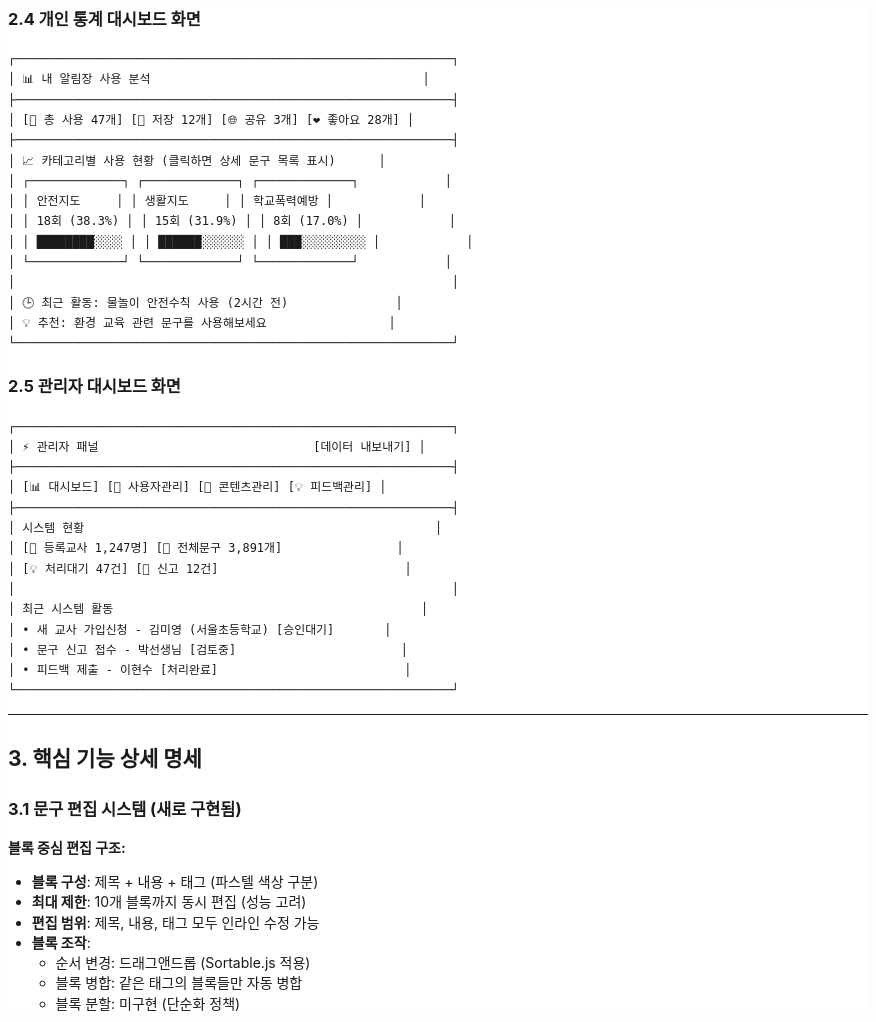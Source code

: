 ### 2.4 개인 통계 대시보드 화면
```
┌─────────────────────────────────────────────────────────────┐
│ 📊 내 알림장 사용 분석                                      │
├─────────────────────────────────────────────────────────────┤
│ [📝 총 사용 47개] [💾 저장 12개] [🌐 공유 3개] [❤️ 좋아요 28개] │
├─────────────────────────────────────────────────────────────┤
│ 📈 카테고리별 사용 현황 (클릭하면 상세 문구 목록 표시)      │
│ ┌─────────────┐ ┌─────────────┐ ┌─────────────┐            │
│ │ 안전지도     │ │ 생활지도     │ │ 학교폭력예방 │            │
│ │ 18회 (38.3%) │ │ 15회 (31.9%) │ │ 8회 (17.0%) │            │
│ │ ████████░░░░ │ │ ██████░░░░░░ │ │ ███░░░░░░░░░ │            │
│ └─────────────┘ └─────────────┘ └─────────────┘            │
│                                                             │
│ 🕒 최근 활동: 물놀이 안전수칙 사용 (2시간 전)               │
│ 💡 추천: 환경 교육 관련 문구를 사용해보세요                 │
└─────────────────────────────────────────────────────────────┘
```

### 2.5 관리자 대시보드 화면
```
┌─────────────────────────────────────────────────────────────┐
│ ⚡ 관리자 패널                              [데이터 내보내기] │
├─────────────────────────────────────────────────────────────┤
│ [📊 대시보드] [👥 사용자관리] [📄 콘텐츠관리] [💡 피드백관리] │
├─────────────────────────────────────────────────────────────┤
│ 시스템 현황                                                 │
│ [👥 등록교사 1,247명] [📄 전체문구 3,891개]                │
│ [💡 처리대기 47건] [🚨 신고 12건]                          │
│                                                             │
│ 최근 시스템 활동                                           │
│ • 새 교사 가입신청 - 김미영 (서울초등학교) [승인대기]       │
│ • 문구 신고 접수 - 박선생님 [검토중]                       │
│ • 피드백 제출 - 이현수 [처리완료]                          │
└─────────────────────────────────────────────────────────────┘
```

---

## 3. 핵심 기능 상세 명세

### 3.1 문구 편집 시스템 (새로 구현됨)
**블록 중심 편집 구조:**
- **블록 구성**: 제목 + 내용 + 태그 (파스텔 색상 구분)
- **최대 제한**: 10개 블록까지 동시 편집 (성능 고려)
- **편집 범위**: 제목, 내용, 태그 모두 인라인 수정 가능
- **블록 조작**: 
  - 순서 변경: 드래그앤드롭 (Sortable.js 적용)
  - 블록 병합: 같은 태그의 블록들만 자동 병합
  - 블록 분할: 미구현 (단순화 정책)
